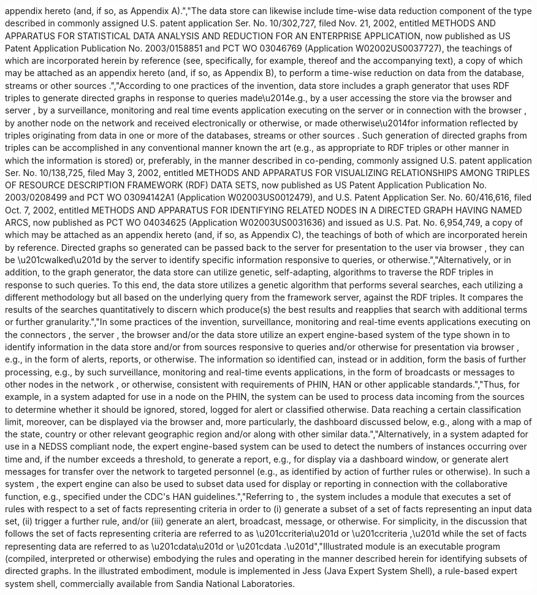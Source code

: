 appendix hereto (and, if so, as Appendix A).","The data store  can likewise include time-wise data reduction component of the type described in commonly assigned U.S. patent application Ser. No. 10\/302,727, filed Nov. 21, 2002, entitled METHODS AND APPARATUS FOR STATISTICAL DATA ANALYSIS AND REDUCTION FOR AN ENTERPRISE APPLICATION, now published as US Patent Application Publication No. 2003\/0158851 and PCT WO 03046769 (Application W02002US0037727), the teachings of which are incorporated herein by reference (see, specifically, for example,  thereof and the accompanying text), a copy of which may be attached as an appendix hereto (and, if so, as Appendix B), to perform a time-wise reduction on data from the database, streams or other sources .","According to one practices of the invention, data store  includes a graph generator that uses RDF triples to generate directed graphs in response to queries made\u2014e.g., by a user accessing the store via the browser  and server , by a surveillance, monitoring and real time events application executing on the server  or in connection with the browser , by another node on the network  and received electronically or otherwise, or made otherwise\u2014for information reflected by triples originating from data in one or more of the databases, streams or other sources . Such generation of directed graphs from triples can be accomplished in any conventional manner known the art (e.g., as appropriate to RDF triples or other manner in which the information is stored) or, preferably, in the manner described in co-pending, commonly assigned U.S. patent application Ser. No. 10\/138,725, filed May 3, 2002, entitled METHODS AND APPARATUS FOR VISUALIZING RELATIONSHIPS AMONG TRIPLES OF RESOURCE DESCRIPTION FRAMEWORK (RDF) DATA SETS, now published as US Patent Application Publication No. 2003\/0208499 and PCT WO 03094142A1 (Application W02003US0012479), and U.S. Patent Application Ser. No. 60\/416,616, filed Oct. 7, 2002, entitled METHODS AND APPARATUS FOR IDENTIFYING RELATED NODES IN A DIRECTED GRAPH HAVING NAMED ARCS, now published as PCT WO 04034625 (Application W02003US0031636) and issued as U.S. Pat. No. 6,954,749, a copy of which may be attached as an appendix hereto (and, if so, as Appendix C), the teachings of both of which are incorporated herein by reference. Directed graphs so generated can be passed back to the server  for presentation to the user via browser , they can be \u201cwalked\u201d by the server  to identify specific information responsive to queries, or otherwise.","Alternatively, or in addition, to the graph generator, the data store  can utilize genetic, self-adapting, algorithms to traverse the RDF triples in response to such queries. To this end, the data store utilizes a genetic algorithm that performs several searches, each utilizing a different methodology but all based on the underlying query from the framework server, against the RDF triples. It compares the results of the searches quantitatively to discern which produce(s) the best results and reapplies that search with additional terms or further granularity.","In some practices of the invention, surveillance, monitoring and real-time events applications executing on the connectors , the server , the browser and\/or the data store  utilize an expert engine-based system  of the type shown in  to identify information in the data store  and\/or from sources  responsive to queries and\/or otherwise for presentation via browser , e.g., in the form of alerts, reports, or otherwise. The information so identified can, instead or in addition, form the basis of further processing, e.g., by such surveillance, monitoring and real-time events applications, in the form of broadcasts or messages to other nodes in the network , or otherwise, consistent with requirements of PHIN, HAN or other applicable standards.","Thus, for example, in a system  adapted for use in a node on the PHIN, the system  can be used to process data incoming from the sources  to determine whether it should be ignored, stored, logged for alert or classified otherwise. Data reaching a certain classification limit, moreover, can be displayed via the browser  and, more particularly, the dashboard discussed below, e.g., along with a map of the state, country or other relevant geographic region and\/or along with other similar data.","Alternatively, in a system  adapted for use in a NEDSS compliant node, the expert engine-based system  can be used to detect the numbers of instances occurring over time and, if the number exceeds a threshold, to generate a report, e.g., for display via a dashboard window, or generate alert messages for transfer over the network  to targeted personnel (e.g., as identified by action of further rules or otherwise). In such a system , the expert engine can also be used to subset data used for display or reporting in connection with the collaborative function, e.g., specified under the CDC's HAN guidelines.","Referring to , the system  includes a module  that executes a set of rules  with respect to a set of facts  representing criteria in order to (i) generate a subset  of a set of facts  representing an input data set, (ii) trigger a further rule, and\/or (iii) generate an alert, broadcast, message, or otherwise. For simplicity, in the discussion that follows the set of facts  representing criteria are referred to as \u201ccriteria\u201d or \u201ccriteria ,\u201d while the set of facts  representing data are referred to as \u201cdata\u201d or \u201cdata .\u201d","Illustrated module  is an executable program (compiled, interpreted or otherwise) embodying the rules  and operating in the manner described herein for identifying subsets of directed graphs. In the illustrated embodiment, module  is implemented in Jess (Java Expert System Shell), a rule-based expert system shell, commercially available from Sandia National Laboratories.